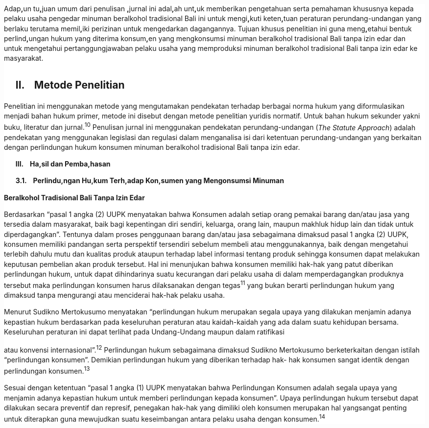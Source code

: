 <p><span class="font4">Adap</span><span class="font2" style="font-weight:bold;">,</span><span class="font4">un tu</span><span class="font2" style="font-weight:bold;">,</span><span class="font4">juan umum dari penulisan </span><span class="font2" style="font-weight:bold;">,</span><span class="font4">jurnal ini adal</span><span class="font2" style="font-weight:bold;">,</span><span class="font4">ah unt</span><span class="font2" style="font-weight:bold;">,</span><span class="font4">uk memberikan pengetahuan serta pemahaman khususnya kepada pelaku usaha pengedar minuman beralkohol tradisional Bali ini untuk mengi</span><span class="font2" style="font-weight:bold;">,</span><span class="font4">kuti keten</span><span class="font2" style="font-weight:bold;">,</span><span class="font4">tuan peraturan perundang-undangan yang berlaku terutama memil</span><span class="font2" style="font-weight:bold;">,</span><span class="font4">iki perizinan untuk mengedarkan dagangannya. Tujuan khusus penelitian ini guna meng</span><span class="font2" style="font-weight:bold;">,</span><span class="font4">etahui bentuk perlind</span><span class="font2" style="font-weight:bold;">,</span><span class="font4">ungan hukum yang diterima konsum</span><span class="font2" style="font-weight:bold;">,</span><span class="font4">en yang mengkonsumsi minuman beralkohol tradisional Bali tanpa izin edar dan untuk mengetahui pertanggungjawaban pelaku usaha yang memproduksi minuman beralkohol tradisional Bali tanpa izin edar ke masyarakat.</span></p>
<ul style="list-style:none;"><li>
<h2><a name="bookmark9"></a><span class="font5" style="font-weight:bold;"><a name="bookmark10"></a>II. &nbsp;&nbsp;&nbsp;Metode Penelitian</span></h2></li></ul>
<p><span class="font4">Penelitian ini menggunakan metode yang mengutamakan pendekatan terhadap berbagai norma hukum yang diformulasikan menjadi bahan hukum primer, metode ini disebut dengan metode penelitian yuridis normatif. Untuk bahan hukum sekunder yakni buku, literatur dan jurnal.<sup>10</sup> Penulisan jurnal ini menggunakan pendekatan perundang-undangan (</span><span class="font4" style="font-style:italic;">The Statute Approach</span><span class="font4">) adalah pendekatan yang menggunakan legislasi dan regulasi dalam menganalisa isi dari ketentuan perundang-undangan yang berkaitan dengan perlindungan hukum konsumen minuman beralkohol tradisional Bali tanpa izin edar.</span></p>
<ul style="list-style:none;"><li>
<p><span class="font5" style="font-weight:bold;">III. &nbsp;&nbsp;&nbsp;Ha</span><span class="font2" style="font-weight:bold;">,</span><span class="font5" style="font-weight:bold;">sil dan Pemba</span><span class="font2" style="font-weight:bold;">,</span><span class="font5" style="font-weight:bold;">hasan</span></p></li></ul>
<ul style="list-style:none;"><li>
<p><span class="font5" style="font-weight:bold;">3.1. &nbsp;&nbsp;&nbsp;Perlindu</span><span class="font2" style="font-weight:bold;">,</span><span class="font5" style="font-weight:bold;">ngan Hu</span><span class="font2" style="font-weight:bold;">,</span><span class="font5" style="font-weight:bold;">kum Terh</span><span class="font2" style="font-weight:bold;">,</span><span class="font5" style="font-weight:bold;">adap Kon</span><span class="font2" style="font-weight:bold;">,</span><span class="font5" style="font-weight:bold;">sumen yang Mengonsumsi Minuman</span></p></li></ul>
<p><span class="font5" style="font-weight:bold;">Beralkohol Tradisional Bali Tanpa Izin Edar</span></p>
<p><span class="font4">Berdasarkan “pasal 1 angka (2) UUPK menyatakan bahwa Konsumen adalah setiap orang pemakai barang dan/atau jasa yang tersedia dalam masyarakat, baik bagi kepentingan diri sendiri, keluarga, orang lain, maupun makhluk hidup lain dan tidak untuk diperdagangkan”. Tentunya dalam proses penggunaan barang dan/atau jasa sebagaimana dimaksud pasal 1 angka (2) UUPK, konsumen memiliki pandangan serta perspektif tersendiri sebelum membeli atau menggunakannya, baik dengan mengetahui terlebih dahulu mutu dan kualitas produk ataupun terhadap label informasi tentang produk sehingga konsumen dapat melakukan keputusan pembelian akan produk tersebut. Hal ini menunjukan bahwa konsumen memiliki hak-hak yang patut diberikan perlindungan hukum, untuk dapat dihindarinya suatu kecurangan dari pelaku usaha di dalam memperdagangkan produknya tersebut maka perlindungan konsumen harus dilaksanakan dengan tegas<sup>11</sup> yang bukan berarti perlindungan hukum yang dimaksud tanpa mengurangi atau menciderai hak-hak pelaku usaha.</span></p>
<p><span class="font4">Menurut Sudikno Mertokusumo menyatakan “perlindungan hukum merupakan segala upaya yang dilakukan menjamin adanya kepastian hukum berdasarkan pada keseluruhan peraturan atau kaidah-kaidah yang ada dalam suatu kehidupan bersama. Keseluruhan peraturan ini dapat terlihat pada Undang-Undang maupun dalam ratifikasi</span></p>
<p><span class="font4">atau konvensi internasional”.<sup>12</sup> Perlindungan hukum sebagaimana dimaksud Sudikno Mertokusumo berketerkaitan dengan istilah “perlindungan konsumen”. Demikian perlindungan hukum yang diberikan terhadap hak- hak konsumen sangat identik dengan perlindungan konsumen.<sup>13</sup></span></p>
<p><span class="font4">Sesuai dengan ketentuan “pasal 1 angka (1) UUPK menyatakan bahwa Perlindungan Konsumen adalah segala upaya yang menjamin adanya kepastian hukum untuk memberi perlindungan kepada konsumen”. Upaya perlindungan hukum tersebut dapat dilakukan secara preventif dan represif, penegakan hak-hak yang dimiliki oleh konsumen merupakan hal yangsangat penting untuk diterapkan guna mewujudkan suatu keseimbangan antara pelaku usaha dengan konsumen.<sup>14</sup></span></p>